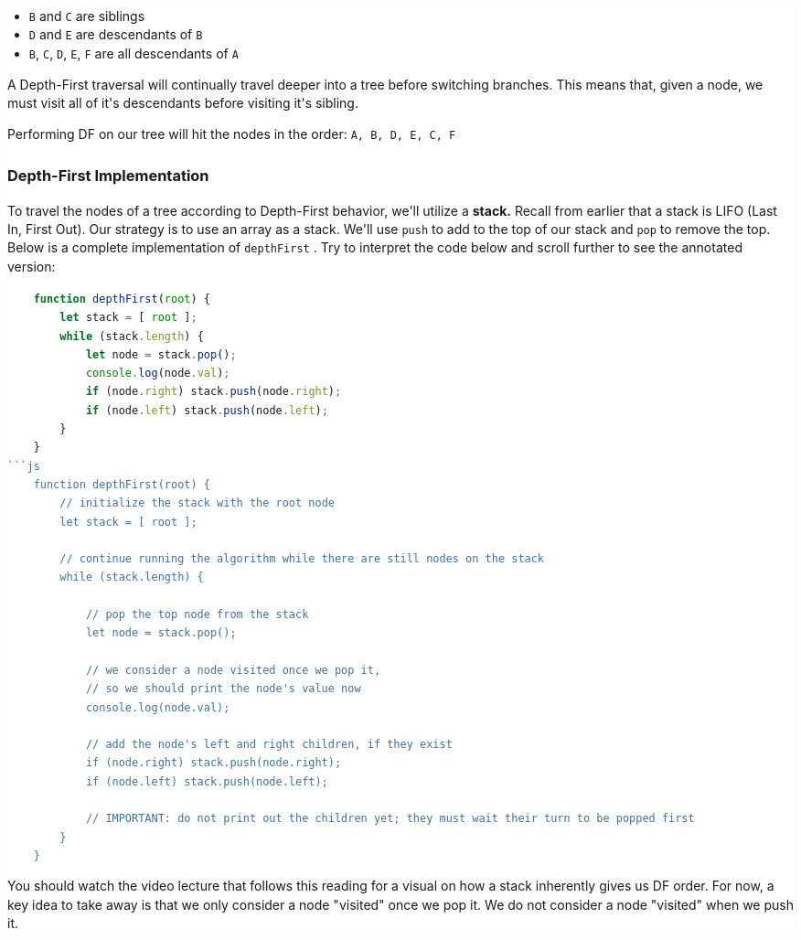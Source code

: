 -   `B` and `C` are siblings
-   `D` and `E` are descendants of `B`
-   `B`, `C`, `D`, `E`, `F` are all descendants of `A`

A Depth-First traversal will continually travel deeper into a tree before switching branches. This means that, given a node, we must visit all of it's descendants before visiting it's sibling.

Performing DF on our tree will hit the nodes in the order: `A, B, D, E, C, F`

### Depth-First Implementation

To travel the nodes of a tree according to Depth-First behavior, we'll utilize a **stack.** Recall from earlier that a stack is LIFO (Last In, First Out). Our strategy is to use an array as a stack. We'll use `push` to add to the top of our stack and `pop` to remove the top. Below is a complete implementation of `depthFirst` . Try to interpret the code below and scroll further to see the annotated version:

````js
    function depthFirst(root) {
        let stack = [ root ];
        while (stack.length) {
            let node = stack.pop();
            console.log(node.val);
            if (node.right) stack.push(node.right);
            if (node.left) stack.push(node.left);
        }
    }
```js
    function depthFirst(root) {
        // initialize the stack with the root node
        let stack = [ root ];

        // continue running the algorithm while there are still nodes on the stack
        while (stack.length) {

            // pop the top node from the stack
            let node = stack.pop();

            // we consider a node visited once we pop it,
            // so we should print the node's value now
            console.log(node.val);

            // add the node's left and right children, if they exist
            if (node.right) stack.push(node.right);
            if (node.left) stack.push(node.left);

            // IMPORTANT: do not print out the children yet; they must wait their turn to be popped first
        }
    }

````

You should watch the video lecture that follows this reading for a visual on how a stack inherently gives us DF order. For now, a key idea to take away is that we only consider a node "visited" once we pop it. We do not consider a node "visited" when we push it.
